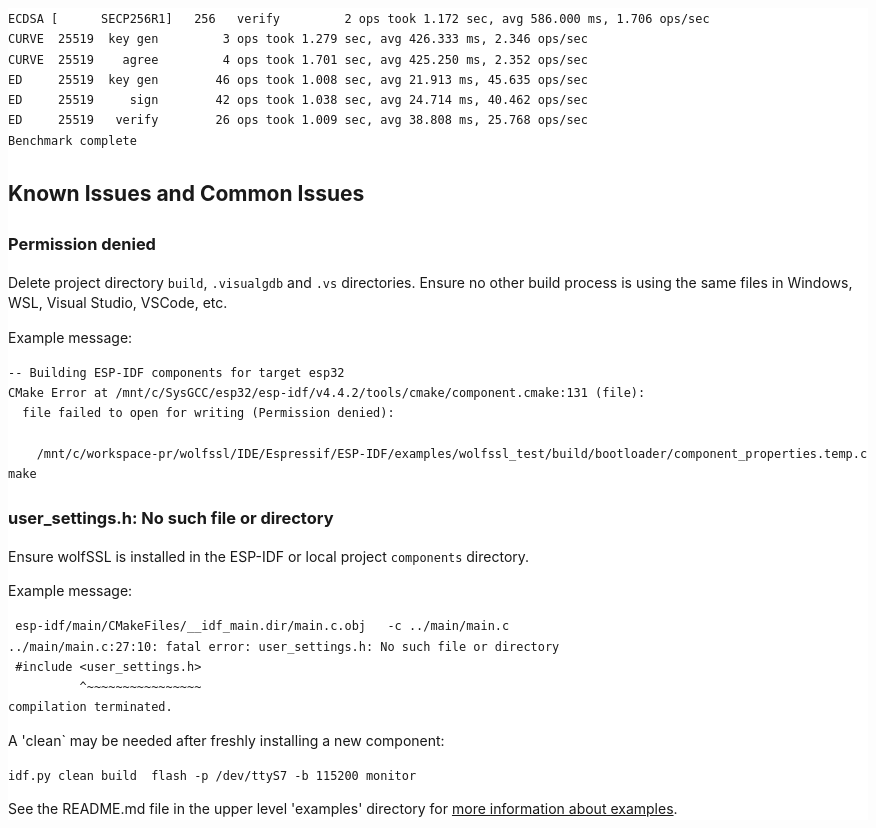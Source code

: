 ```
ECDSA [      SECP256R1]   256   verify         2 ops took 1.172 sec, avg 586.000 ms, 1.706 ops/sec
CURVE  25519  key gen         3 ops took 1.279 sec, avg 426.333 ms, 2.346 ops/sec
CURVE  25519    agree         4 ops took 1.701 sec, avg 425.250 ms, 2.352 ops/sec
ED     25519  key gen        46 ops took 1.008 sec, avg 21.913 ms, 45.635 ops/sec
ED     25519     sign        42 ops took 1.038 sec, avg 24.714 ms, 40.462 ops/sec
ED     25519   verify        26 ops took 1.009 sec, avg 38.808 ms, 25.768 ops/sec
Benchmark complete
```

## Known Issues and Common Issues

### Permission denied

Delete project directory `build`, `.visualgdb` and `.vs` directories. Ensure no other build
process is using the same files in Windows, WSL, Visual Studio, VSCode, etc.

Example message:

```
-- Building ESP-IDF components for target esp32
CMake Error at /mnt/c/SysGCC/esp32/esp-idf/v4.4.2/tools/cmake/component.cmake:131 (file):
  file failed to open for writing (Permission denied):

    /mnt/c/workspace-pr/wolfssl/IDE/Espressif/ESP-IDF/examples/wolfssl_test/build/bootloader/component_properties.temp.cmake
```


### user_settings.h: No such file or directory

Ensure wolfSSL is installed in the ESP-IDF or local project `components` directory.

Example message:

```
 esp-idf/main/CMakeFiles/__idf_main.dir/main.c.obj   -c ../main/main.c
../main/main.c:27:10: fatal error: user_settings.h: No such file or directory
 #include <user_settings.h>
          ^~~~~~~~~~~~~~~~~
compilation terminated.
```

A 'clean` may be needed after freshly installing a new component:

```
idf.py clean build  flash -p /dev/ttyS7 -b 115200 monitor
```

See the README.md file in the upper level 'examples' directory for [more information about examples](../README.md).
